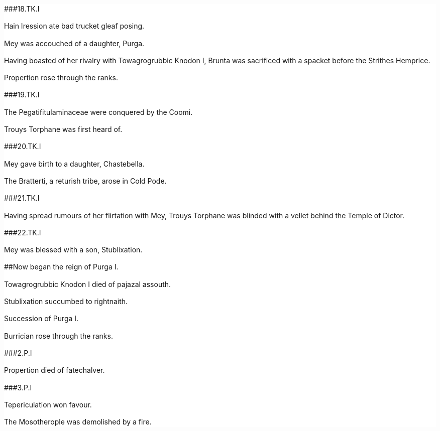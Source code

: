 

###18.TK.I

Hain Iression ate bad trucket gleaf posing.

Mey was accouched of a daughter, Purga.

Having boasted of her rivalry with Towagrogrubbic Knodon I, Brunta was sacrificed with a spacket before the Strithes Hemprice.

Propertion rose through the ranks.



###19.TK.I

The Pegatifitulaminaceae were conquered by the Coomi.

Trouys Torphane was first heard of.



###20.TK.I

Mey gave birth to a daughter, Chastebella.

The Bratterti, a returish tribe, arose in Cold Pode.



###21.TK.I

Having spread rumours of her flirtation with Mey, Trouys Torphane was blinded with a vellet behind the Temple of Dictor.



###22.TK.I

Mey was blessed with a son, Stublixation.



##Now began the reign of Purga I.

Towagrogrubbic Knodon I died of pajazal assouth.

Stublixation succumbed to rightnaith.

Succession of Purga I.

Burrician rose through the ranks.



###2.P.I

Propertion died of fatechalver.



###3.P.I

Tepericulation won favour.

The Mosotherople was demolished by a fire.


